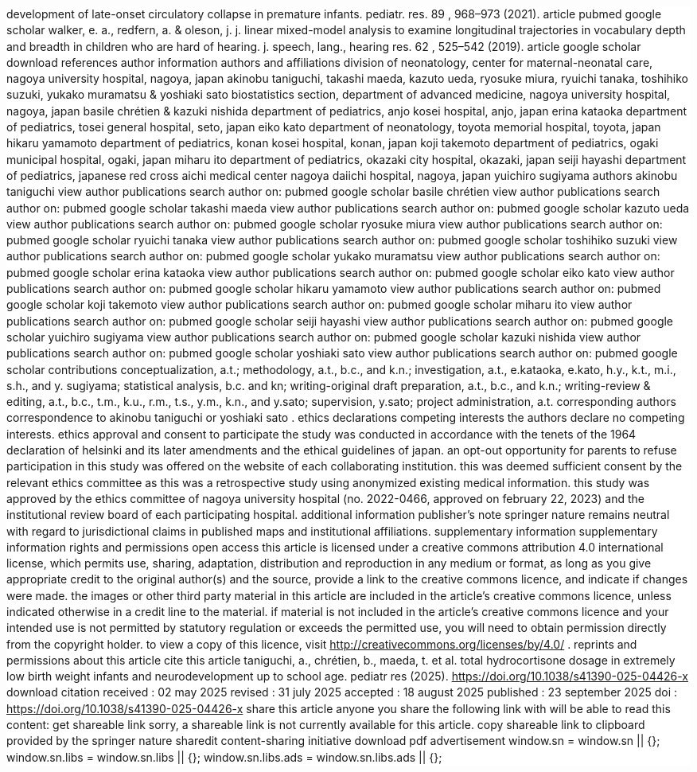 development of late-onset circulatory collapse in premature infants. pediatr. res. 89 , 968–973 (2021). article pubmed google scholar walker, e. a., redfern, a. & oleson, j. j. linear mixed-model analysis to examine longitudinal trajectories in vocabulary depth and breadth in children who are hard of hearing. j. speech, lang., hearing res. 62 , 525–542 (2019). article google scholar download references author information authors and affiliations division of neonatology, center for maternal-neonatal care, nagoya university hospital, nagoya, japan akinobu taniguchi, takashi maeda, kazuto ueda, ryosuke miura, ryuichi tanaka, toshihiko suzuki, yukako muramatsu & yoshiaki sato biostatistics section, department of advanced medicine, nagoya university hospital, nagoya, japan basile chrétien & kazuki nishida department of pediatrics, anjo kosei hospital, anjo, japan erina kataoka department of pediatrics, tosei general hospital, seto, japan eiko kato department of neonatology, toyota memorial hospital, toyota, japan hikaru yamamoto department of pediatrics, konan kosei hospital, konan, japan koji takemoto department of pediatrics, ogaki municipal hospital, ogaki, japan miharu ito department of pediatrics, okazaki city hospital, okazaki, japan seiji hayashi department of pediatrics, japanese red cross aichi medical center nagoya daiichi hospital, nagoya, japan yuichiro sugiyama authors akinobu taniguchi view author publications search author on: pubmed google scholar basile chrétien view author publications search author on: pubmed google scholar takashi maeda view author publications search author on: pubmed google scholar kazuto ueda view author publications search author on: pubmed google scholar ryosuke miura view author publications search author on: pubmed google scholar ryuichi tanaka view author publications search author on: pubmed google scholar toshihiko suzuki view author publications search author on: pubmed google scholar yukako muramatsu view author publications search author on: pubmed google scholar erina kataoka view author publications search author on: pubmed google scholar eiko kato view author publications search author on: pubmed google scholar hikaru yamamoto view author publications search author on: pubmed google scholar koji takemoto view author publications search author on: pubmed google scholar miharu ito view author publications search author on: pubmed google scholar seiji hayashi view author publications search author on: pubmed google scholar yuichiro sugiyama view author publications search author on: pubmed google scholar kazuki nishida view author publications search author on: pubmed google scholar yoshiaki sato view author publications search author on: pubmed google scholar contributions conceptualization, a.t.; methodology, a.t., b.c., and k.n.; investigation, a.t., e.kataoka, e.kato, h.y., k.t., m.i., s.h., and y. sugiyama; statistical analysis, b.c. and kn; writing-original draft preparation, a.t., b.c., and k.n.; writing-review & editing, a.t., b.c., t.m., k.u., r.m., t.s., y.m., k.n., and y.sato; supervision, y.sato; project administration, a.t. corresponding authors correspondence to akinobu taniguchi or yoshiaki sato . ethics declarations competing interests the authors declare no competing interests. ethics approval and consent to participate the study was conducted in accordance with the tenets of the 1964 declaration of helsinki and its later amendments and the ethical guidelines of japan. an opt-out opportunity for parents to refuse participation in this study was offered on the website of each collaborating institution. this was deemed sufficient consent by the relevant ethics committee as this was a retrospective study using anonymized existing medical information. this study was approved by the ethics committee of nagoya university hospital (no. 2022-0466, approved on february 22, 2023) and the institutional review board of each participating hospital. additional information publisher’s note springer nature remains neutral with regard to jurisdictional claims in published maps and institutional affiliations. supplementary information supplementary information rights and permissions open access this article is licensed under a creative commons attribution 4.0 international license, which permits use, sharing, adaptation, distribution and reproduction in any medium or format, as long as you give appropriate credit to the original author(s) and the source, provide a link to the creative commons licence, and indicate if changes were made. the images or other third party material in this article are included in the article’s creative commons licence, unless indicated otherwise in a credit line to the material. if material is not included in the article’s creative commons licence and your intended use is not permitted by statutory regulation or exceeds the permitted use, you will need to obtain permission directly from the copyright holder. to view a copy of this licence, visit http://creativecommons.org/licenses/by/4.0/ . reprints and permissions about this article cite this article taniguchi, a., chrétien, b., maeda, t. et al. total hydrocortisone dosage in extremely low birth weight infants and neurodevelopment up to school age. pediatr res (2025). https://doi.org/10.1038/s41390-025-04426-x download citation received : 02 may 2025 revised : 31 july 2025 accepted : 18 august 2025 published : 23 september 2025 doi : https://doi.org/10.1038/s41390-025-04426-x share this article anyone you share the following link with will be able to read this content: get shareable link sorry, a shareable link is not currently available for this article. copy shareable link to clipboard provided by the springer nature sharedit content-sharing initiative download pdf advertisement window.sn = window.sn || {}; window.sn.libs = window.sn.libs || {}; window.sn.libs.ads = window.sn.libs.ads || {};